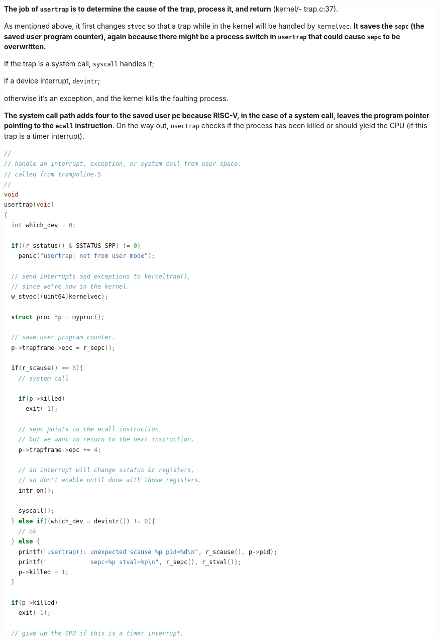 
**The job of `usertrap` is to determine the cause of the trap, process it, and return** (kernel/- trap.c:37).

As mentioned above, it first changes `stvec` so that a trap while in the kernel will be handled by `kernelvec`. **It saves the `sepc` (the saved user program counter), again because there might be a process switch in `usertrap` that could cause `sepc` to be overwritten.**

If the trap is a system call, `syscall` handles it;

if a device interrupt, `devintr`;

otherwise it’s an exception, and the kernel kills the faulting process.

**The system call path adds four to the saved user pc because RISC-V, in the case of a system call, leaves the program pointer pointing to the `ecall` instruction**. On the way out, `usertrap` checks if the process has been killed or should yield the CPU (if this trap is a timer interrupt).

```c
//
// handle an interrupt, exception, or system call from user space.
// called from trampoline.S
//
void
usertrap(void)
{
  int which_dev = 0;

  if((r_sstatus() & SSTATUS_SPP) != 0)
    panic("usertrap: not from user mode");

  // send interrupts and exceptions to kerneltrap(),
  // since we're now in the kernel.
  w_stvec((uint64)kernelvec);

  struct proc *p = myproc();

  // save user program counter.
  p->trapframe->epc = r_sepc();

  if(r_scause() == 8){
    // system call

    if(p->killed)
      exit(-1);

    // sepc points to the ecall instruction,
    // but we want to return to the next instruction.
    p->trapframe->epc += 4;

    // an interrupt will change sstatus &c registers,
    // so don't enable until done with those registers.
    intr_on();

    syscall();
  } else if((which_dev = devintr()) != 0){
    // ok
  } else {
    printf("usertrap(): unexpected scause %p pid=%d\n", r_scause(), p->pid);
    printf("            sepc=%p stval=%p\n", r_sepc(), r_stval());
    p->killed = 1;
  }

  if(p->killed)
    exit(-1);

  // give up the CPU if this is a timer interrupt.
```